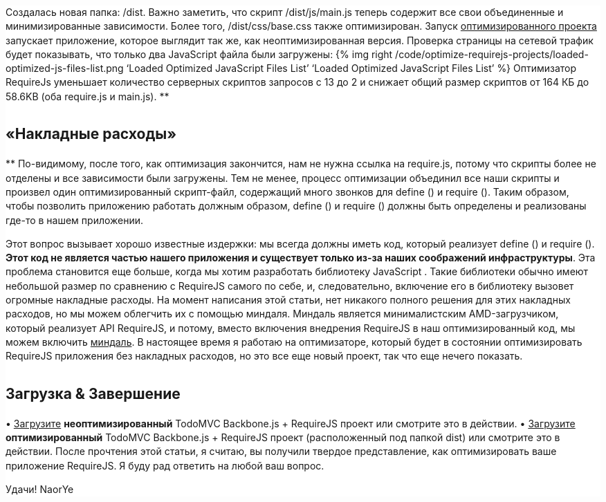 Создалась новая папка: <root>/dist. Важно заметить, что скрипт <root>/dist/js/main.js теперь содержит все свои объединенные и минимизированные зависимости. Более того, <root>/dist/css/base.css также оптимизирован. 
Запуск [оптимизированного проекта](http://www.webdeveasy.com/code/optimize-requirejs-projects/todo-mvc/dist/) запускает приложение, которое выглядит так же, как неоптимизированная версия. Проверка страницы на сетевой трафик будет показывать, что только два JavaScript  файла были загружены: 
{% img right /code/optimize-requirejs-projects/loaded-optimized-js-files-list.png ‘Loaded Optimized JavaScript Files List’ ‘Loaded Optimized JavaScript Files List’ %} 
Оптимизатор RequireJs уменьшает количество серверных скриптов запросов с 13 до 2 и снижает общий размер скриптов от 164 КБ до 58.6KB (оба require.js и main.js).
**

«Накладные расходы»
-------------------

**
По-видимому, после того, как оптимизация закончится, нам не нужна ссылка на require.js, потому что скрипты более не отделены и все зависимости были загружены. Тем не менее, процесс оптимизации объединил все наши скрипты и произвел один оптимизированный скрипт-файл, содержащий много звонков для define () и require (). Таким образом, чтобы позволить приложению работать должным образом, define () и require () должны быть определены и реализованы где-то в нашем приложении.

Этот вопрос вызывает хорошо известные издержки: мы всегда должны иметь код, который реализует define () и require (). **Этот код не является частью нашего приложения и существует только из-за наших соображений инфраструктуры**. Эта проблема становится еще больше, когда мы хотим разработать библиотеку JavaScript . Такие библиотеки обычно имеют небольшой размер по сравнению с RequireJS самого по себе, и, следовательно, включение его в библиотеку вызовет огромные накладные расходы.
На момент написания этой статьи, нет никакого полного решения для этих накладных расходов, но мы можем облегчить их с помощью миндаля. Миндаль является минималистским AMD-загрузчиком, который реализует API RequireJS, и потому, вместо включения внедрения RequireJS в наш оптимизированный код, мы можем включить [миндаль](https://github.com/jrburke/almond).
В настоящее время я работаю на оптимизаторе, который будет в состоянии оптимизировать RequireJS приложения без накладных расходов, но это все еще новый проект, так что еще нечего показать.

Загрузка & Завершение
---------------------

•	[Загрузите](http://www.webdeveasy.com/code/optimize-requirejs-projects/todo-mvc.zip) **неоптимизированный** TodoMVC Backbone.js + RequireJS проект или смотрите это в действии.
•	[Загрузите](http://www.webdeveasy.com/code/optimize-requirejs-projects/todo-mvc-optimized.zip) **оптимизированный** TodoMVC Backbone.js + RequireJS проект (расположенный под папкой dist) или смотрите это в действии.
После прочтения этой статьи, я считаю, вы получили твердое представление, как оптимизировать ваше приложение RequireJS. Я буду рад ответить на любой ваш вопрос.

Удачи! 
NaorYe

